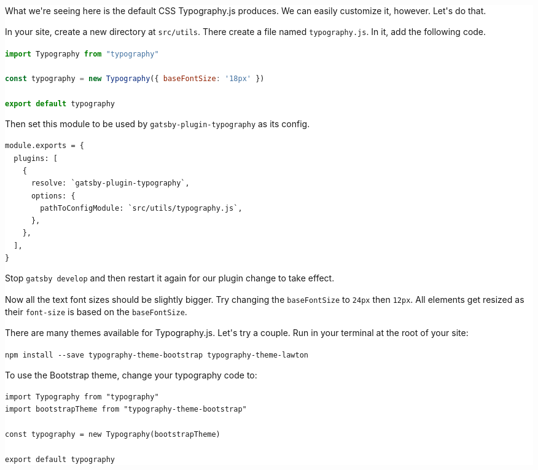 What we're seeing here is the default CSS Typography.js produces. We can easily customize it, however. Let's do that.

In your site, create a new directory at `src/utils`. There create a file named `typography.js`. In it, add the following code.

```javascript
import Typography from "typography"

const typography = new Typography({ baseFontSize: '18px' })

export default typography
```

Then set this module to be used by `gatsby-plugin-typography` as its config.

```javascript{2..9}
module.exports = {
  plugins: [
    {
      resolve: `gatsby-plugin-typography`,
      options: {
        pathToConfigModule: `src/utils/typography.js`,
      },
    },
  ],
}
```

Stop `gatsby develop` and then restart it again for our plugin change to take effect.

Now all the text font sizes should be slightly bigger. Try changing the `baseFontSize` to `24px` then `12px`. All elements get resized as their `font-size` is based on the `baseFontSize`.

There are many themes available for Typography.js. Let's try a couple. Run in your terminal at the root of your site:

```shell
npm install --save typography-theme-bootstrap typography-theme-lawton
```

To use the Bootstrap theme, change your typography code to:

```javascript{2,4}
import Typography from "typography"
import bootstrapTheme from "typography-theme-bootstrap"

const typography = new Typography(bootstrapTheme)

export default typography
```
